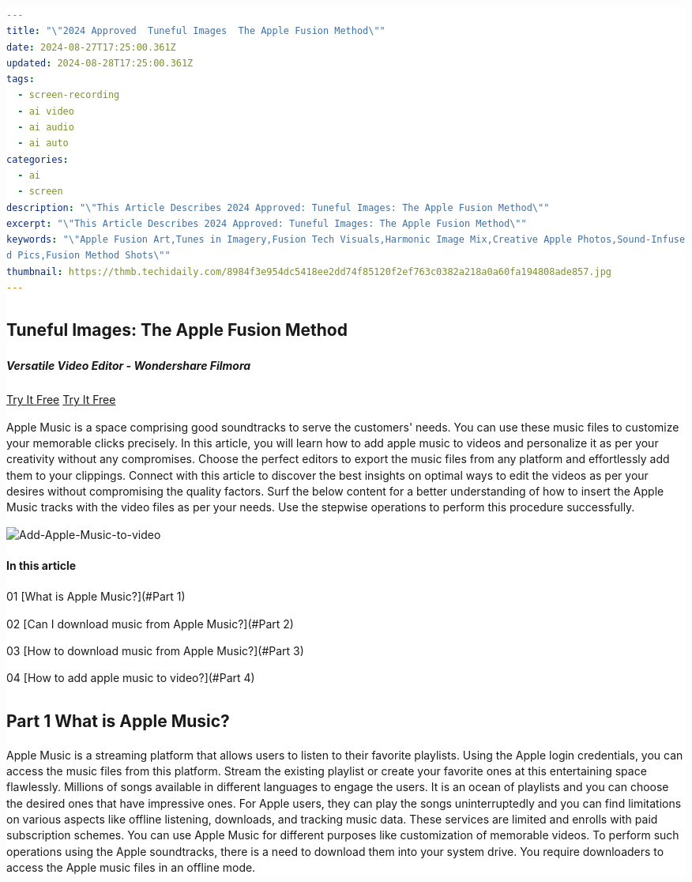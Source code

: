 ```yaml
---
title: "\"2024 Approved  Tuneful Images  The Apple Fusion Method\""
date: 2024-08-27T17:25:00.361Z
updated: 2024-08-28T17:25:00.361Z
tags: 
  - screen-recording
  - ai video
  - ai audio
  - ai auto
categories: 
  - ai
  - screen
description: "\"This Article Describes 2024 Approved: Tuneful Images: The Apple Fusion Method\""
excerpt: "\"This Article Describes 2024 Approved: Tuneful Images: The Apple Fusion Method\""
keywords: "\"Apple Fusion Art,Tunes in Imagery,Fusion Tech Visuals,Harmonic Image Mix,Creative Apple Photos,Sound-Infused Pics,Fusion Method Shots\""
thumbnail: https://thmb.techidaily.com/8984f3e954dc5418ee2dd74f85120f2ef763c0382a218a0a60fa194808ade857.jpg
---
```


## Tuneful Images: The Apple Fusion Method

##### Versatile Video Editor - Wondershare Filmora

[Try It Free](https://tools.techidaily.com/wondershare/filmora/download/) [Try It Free](https://tools.techidaily.com/wondershare/filmora/download/)

Apple Music is a space comprising good soundtracks to serve the customers' needs. You can use these music files to customize your memorable clicks precisely. In this article, you will learn how to add apple music to videos and personalize it as per your creativity without any compromises. Choose the perfect editors to export the music files from any platform and effortlessly add them to your clippings. Connect with this article to discover the best insights on optimal ways to edit the videos as per your desires without compromising the quality factors. Surf the below content for a better understanding of how to insert the Apple Music tracks with the video files as per your needs. Use the stepwise operations to perform this procedure successfully.

![Add-Apple-Music-to-video](https://images.wondershare.com/filmora/article-images/2022/02/apple-music-1.jpg)

#### In this article

01 [What is Apple Music?](#Part 1)

02 [Can I download music from Apple Music?](#Part 2)

03 [How to download music from Apple Music?](#Part 3)

04 [How to add apple music to video?](#Part 4)

## Part 1 What is Apple Music?

Apple Music is a streaming platform that allows users to listen to their favorite playlists. Using the Apple login credentials, you can access the music files from this platform. Stream the existing playlist or create your favorite ones at this entertaining space flawlessly. Millions of songs available in different languages to engage the users. It is an ocean of playlists and you can choose the desired ones that have impressive ones. For Apple users, they can play the songs uninterruptedly and you can find limitations on various aspects like offline listening, downloads, and tracking music data. These services are limited and enrolls with paid subscription schemes. You can use Apple Music for different purposes like customization of memorable videos. To perform such operations using the Apple soundtracks, there is a need to download them into your system drive. You require downloaders to access the Apple music files in an offline mode.

